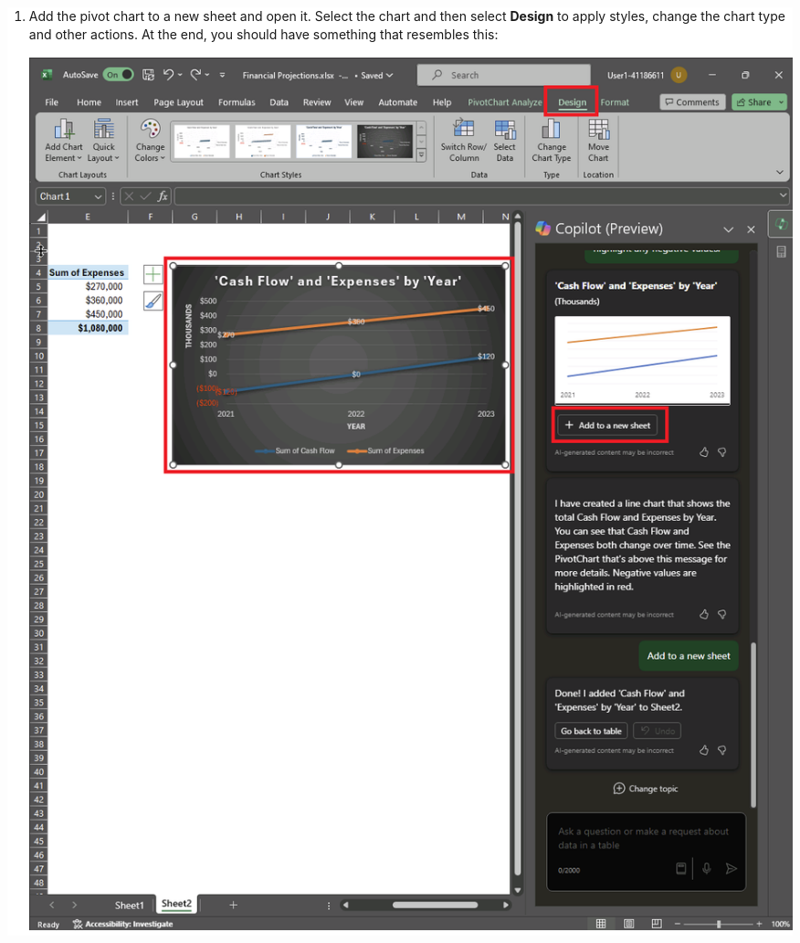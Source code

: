 1. Add the pivot chart to a new sheet and open it. Select the chart and then select **Design** to apply styles, change the chart type and other actions. At the end, you should have something that resembles this:

    ![Screenshot of Copilot in Excel adding a PivotChart.](./media/generative-ai/copilot-excel-chart-design.png)
